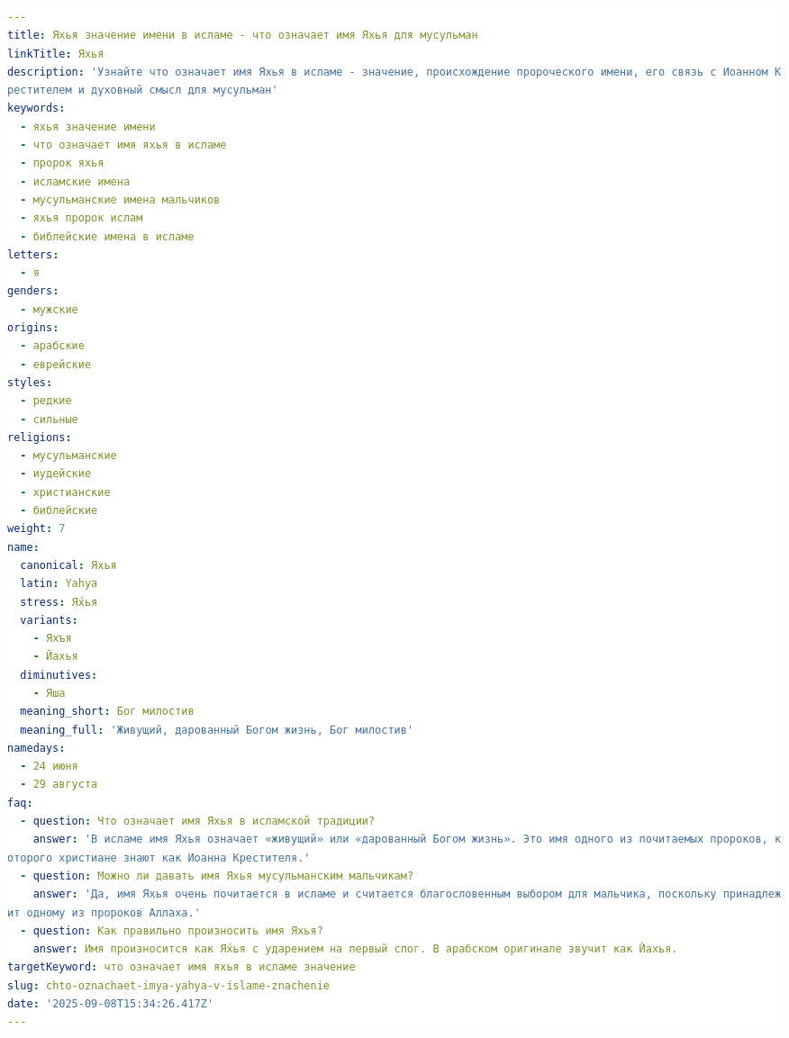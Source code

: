 ```yaml
---
title: Яхья значение имени в исламе - что означает имя Яхья для мусульман
linkTitle: Яхья
description: 'Узнайте что означает имя Яхья в исламе - значение, происхождение пророческого имени, его связь с Иоанном Крестителем и духовный смысл для мусульман'
keywords:
  - яхья значение имени
  - что означает имя яхья в исламе
  - пророк яхья
  - исламские имена
  - мусульманские имена мальчиков
  - яхья пророк ислам
  - библейские имена в исламе
letters:
  - я
genders:
  - мужские
origins:
  - арабские
  - еврейские
styles:
  - редкие
  - сильные
religions:
  - мусульманские
  - иудейские
  - христианские
  - библейские
weight: 7
name:
  canonical: Яхья
  latin: Yahya
  stress: Я́хья
  variants:
    - Яхъя
    - Йахья
  diminutives:
    - Яша
  meaning_short: Бог милостив
  meaning_full: 'Живущий, дарованный Богом жизнь, Бог милостив'
namedays:
  - 24 июня
  - 29 августа
faq:
  - question: Что означает имя Яхья в исламской традиции?
    answer: 'В исламе имя Яхья означает «живущий» или «дарованный Богом жизнь». Это имя одного из почитаемых пророков, которого христиане знают как Иоанна Крестителя.'
  - question: Можно ли давать имя Яхья мусульманским мальчикам?
    answer: 'Да, имя Яхья очень почитается в исламе и считается благословенным выбором для мальчика, поскольку принадлежит одному из пророков Аллаха.'
  - question: Как правильно произносить имя Яхья?
    answer: Имя произносится как Я́хья с ударением на первый слог. В арабском оригинале звучит как Йахья.
targetKeyword: что означает имя яхья в исламе значение
slug: chto-oznachaet-imya-yahya-v-islame-znachenie
date: '2025-09-08T15:34:26.417Z'
---
```
